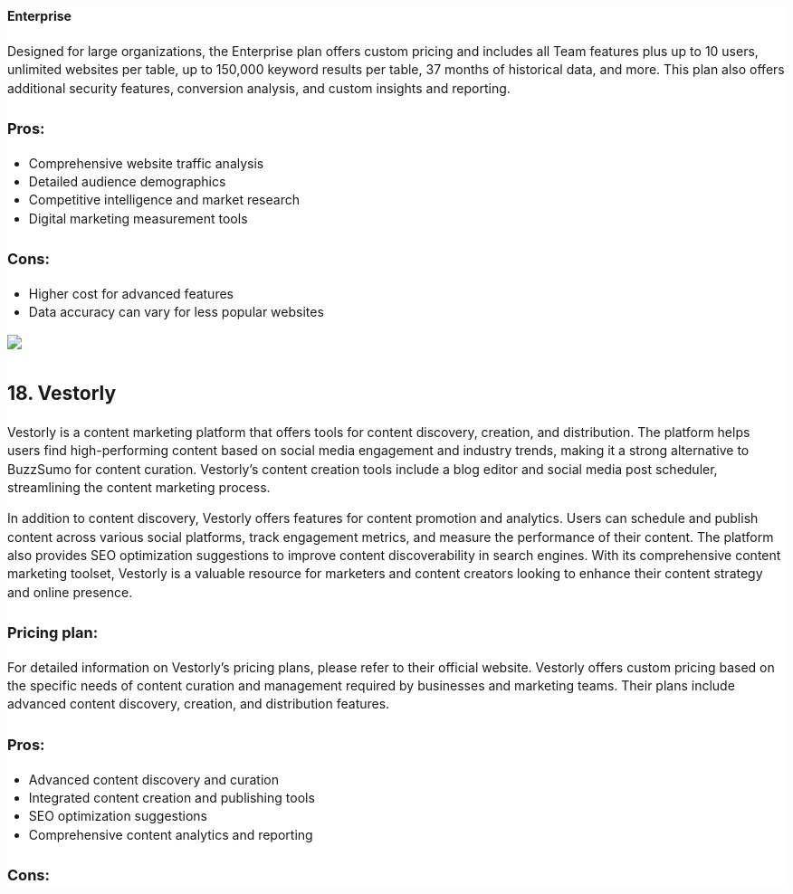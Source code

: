 #### Enterprise

Designed for large organizations, the Enterprise plan offers custom pricing and includes all Team features plus up to 10 users, unlimited websites per table, up to 150,000 keyword results per table, 37 months of historical data, and more. This plan also offers additional security features, conversion analysis, and custom insights and reporting.

### Pros:

* Comprehensive website traffic analysis
* Detailed audience demographics
* Competitive intelligence and market research
* Digital marketing measurement tools

### Cons:

* Higher cost for advanced features
* Data accuracy can vary for less popular websites

![](https://www.link-assistant.com/articles/wp-content/uploads/2024/08/Vestorly.png)

## 18\. Vestorly

Vestorly is a content marketing platform that offers tools for content discovery, creation, and distribution. The platform helps users find high-performing content based on social media engagement and industry trends, making it a strong alternative to BuzzSumo for content curation. Vestorly’s content creation tools include a blog editor and social media post scheduler, streamlining the content marketing process.

In addition to content discovery, Vestorly offers features for content promotion and analytics. Users can schedule and publish content across various social platforms, track engagement metrics, and measure the performance of their content. The platform also provides SEO optimization suggestions to improve content discoverability in search engines. With its comprehensive content marketing toolset, Vestorly is a valuable resource for marketers and content creators looking to enhance their content strategy and online presence.

### Pricing plan:

For detailed information on Vestorly’s pricing plans, please refer to their official website. Vestorly offers custom pricing based on the specific needs of content curation and management required by businesses and marketing teams. Their plans include advanced content discovery, creation, and distribution features.

### Pros:

* Advanced content discovery and curation
* Integrated content creation and publishing tools
* SEO optimization suggestions
* Comprehensive content analytics and reporting

### Cons:
